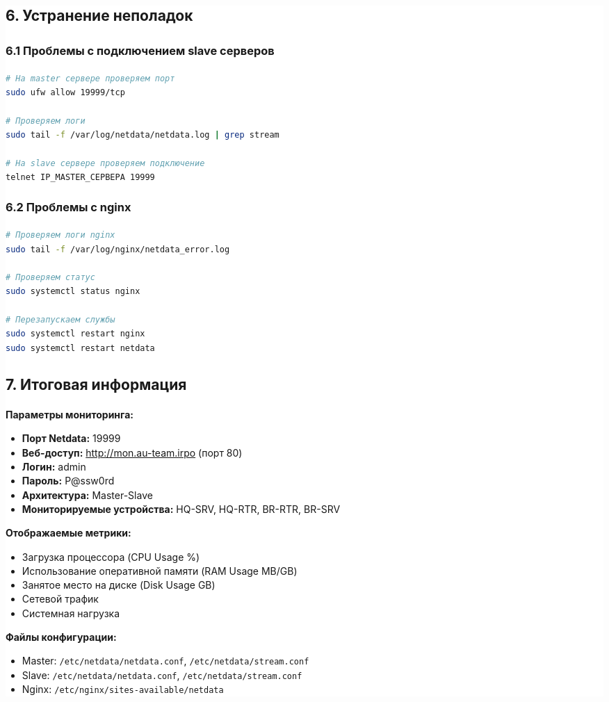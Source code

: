 ## 6. Устранение неполадок

### 6.1 Проблемы с подключением slave серверов

```bash
# На master сервере проверяем порт
sudo ufw allow 19999/tcp

# Проверяем логи
sudo tail -f /var/log/netdata/netdata.log | grep stream

# На slave сервере проверяем подключение
telnet IP_MASTER_СЕРВЕРА 19999
```

### 6.2 Проблемы с nginx

```bash
# Проверяем логи nginx
sudo tail -f /var/log/nginx/netdata_error.log

# Проверяем статус
sudo systemctl status nginx

# Перезапускаем службы
sudo systemctl restart nginx
sudo systemctl restart netdata
```

## 7. Итоговая информация

**Параметры мониторинга:**

- **Порт Netdata:** 19999
- **Веб-доступ:** http://mon.au-team.irpo (порт 80)
- **Логин:** admin
- **Пароль:** P@ssw0rd
- **Архитектура:** Master-Slave
- **Мониторируемые устройства:** HQ-SRV, HQ-RTR, BR-RTR, BR-SRV

**Отображаемые метрики:**

- Загрузка процессора (CPU Usage %)
- Использование оперативной памяти (RAM Usage MB/GB)
- Занятое место на диске (Disk Usage GB)
- Сетевой трафик
- Системная нагрузка

**Файлы конфигурации:**

- Master: `/etc/netdata/netdata.conf`, `/etc/netdata/stream.conf`
- Slave: `/etc/netdata/netdata.conf`, `/etc/netdata/stream.conf`
- Nginx: `/etc/nginx/sites-available/netdata`

